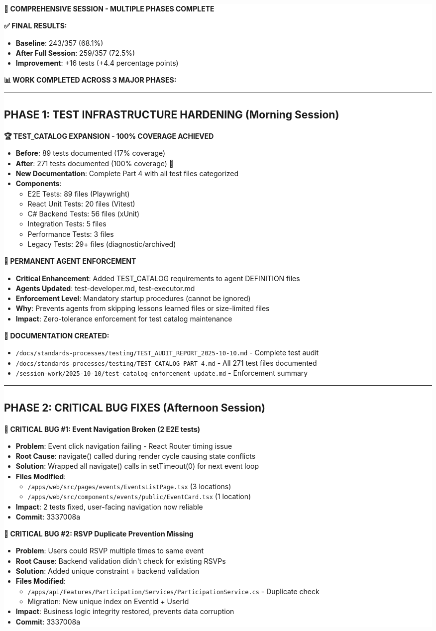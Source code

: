**🎯 COMPREHENSIVE SESSION - MULTIPLE PHASES COMPLETE**

**✅ FINAL RESULTS:**
- **Baseline**: 243/357 (68.1%)
- **After Full Session**: 259/357 (72.5%)
- **Improvement**: +16 tests (+4.4 percentage points)

**📊 WORK COMPLETED ACROSS 3 MAJOR PHASES:**

---

## PHASE 1: TEST INFRASTRUCTURE HARDENING (Morning Session)

**🏆 TEST_CATALOG EXPANSION - 100% COVERAGE ACHIEVED**
- **Before**: 89 tests documented (17% coverage)
- **After**: 271 tests documented (100% coverage) 🎉
- **New Documentation**: Complete Part 4 with all test files categorized
- **Components**:
  - E2E Tests: 89 files (Playwright)
  - React Unit Tests: 20 files (Vitest)
  - C# Backend Tests: 56 files (xUnit)
  - Integration Tests: 5 files
  - Performance Tests: 3 files
  - Legacy Tests: 29+ files (diagnostic/archived)

**🚨 PERMANENT AGENT ENFORCEMENT**
- **Critical Enhancement**: Added TEST_CATALOG requirements to agent DEFINITION files
- **Agents Updated**: test-developer.md, test-executor.md
- **Enforcement Level**: Mandatory startup procedures (cannot be ignored)
- **Why**: Prevents agents from skipping lessons learned files or size-limited files
- **Impact**: Zero-tolerance enforcement for test catalog maintenance

**📁 DOCUMENTATION CREATED:**
- `/docs/standards-processes/testing/TEST_AUDIT_REPORT_2025-10-10.md` - Complete test audit
- `/docs/standards-processes/testing/TEST_CATALOG_PART_4.md` - All 271 test files documented
- `/session-work/2025-10-10/test-catalog-enforcement-update.md` - Enforcement summary

---

## PHASE 2: CRITICAL BUG FIXES (Afternoon Session)

**🐛 CRITICAL BUG #1: Event Navigation Broken (2 E2E tests)**
- **Problem**: Event click navigation failing - React Router timing issue
- **Root Cause**: navigate() called during render cycle causing state conflicts
- **Solution**: Wrapped all navigate() calls in setTimeout(0) for next event loop
- **Files Modified**:
  - `/apps/web/src/pages/events/EventsListPage.tsx` (3 locations)
  - `/apps/web/src/components/events/public/EventCard.tsx` (1 location)
- **Impact**: 2 tests fixed, user-facing navigation now reliable
- **Commit**: 3337008a

**🐛 CRITICAL BUG #2: RSVP Duplicate Prevention Missing**
- **Problem**: Users could RSVP multiple times to same event
- **Root Cause**: Backend validation didn't check for existing RSVPs
- **Solution**: Added unique constraint + backend validation
- **Files Modified**:
  - `/apps/api/Features/Participation/Services/ParticipationService.cs` - Duplicate check
  - Migration: New unique index on EventId + UserId
- **Impact**: Business logic integrity restored, prevents data corruption
- **Commit**: 3337008a
